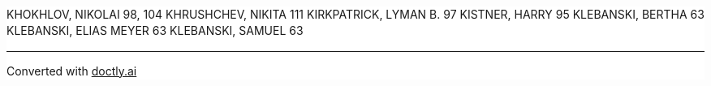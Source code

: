 KHOKHLOV, NIKOLAI 98, 104
KHRUSHCHEV, NIKITA 111
KIRKPATRICK, LYMAN B. 97
KISTNER, HARRY 95
KLEBANSKI, BERTHA 63
KLEBANSKI, ELIAS MEYER 63
KLEBANSKI, SAMUEL 63


---
Converted with [doctly.ai](https://doctly.ai)